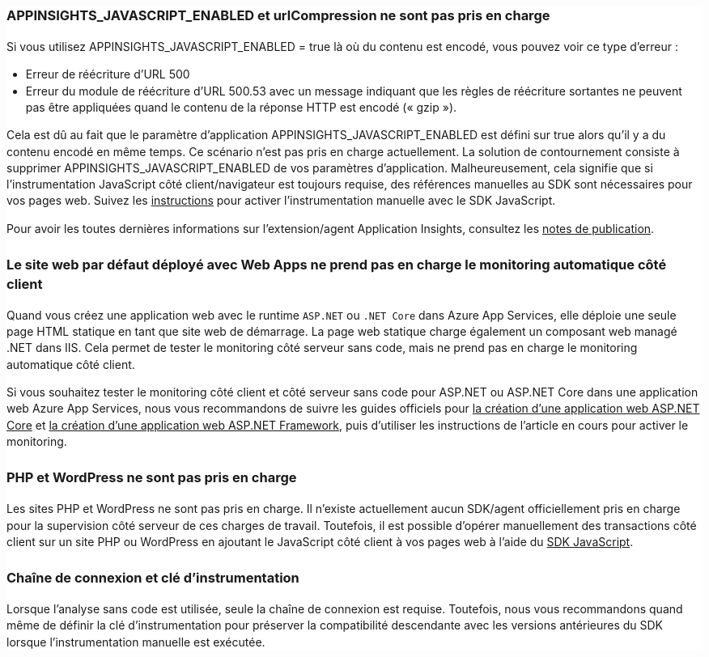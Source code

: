 ### <a name="appinsights_javascript_enabled-and-urlcompression-is-not-supported"></a>APPINSIGHTS_JAVASCRIPT_ENABLED et urlCompression ne sont pas pris en charge

Si vous utilisez APPINSIGHTS_JAVASCRIPT_ENABLED = true là où du contenu est encodé, vous pouvez voir ce type d’erreur : 

- Erreur de réécriture d’URL 500
- Erreur du module de réécriture d’URL 500.53 avec un message indiquant que les règles de réécriture sortantes ne peuvent pas être appliquées quand le contenu de la réponse HTTP est encodé (« gzip »). 

Cela est dû au fait que le paramètre d’application APPINSIGHTS_JAVASCRIPT_ENABLED est défini sur true alors qu’il y a du contenu encodé en même temps. Ce scénario n’est pas pris en charge actuellement. La solution de contournement consiste à supprimer APPINSIGHTS_JAVASCRIPT_ENABLED de vos paramètres d’application. Malheureusement, cela signifie que si l’instrumentation JavaScript côté client/navigateur est toujours requise, des références manuelles au SDK sont nécessaires pour vos pages web. Suivez les [instructions](https://github.com/Microsoft/ApplicationInsights-JS#snippet-setup-ignore-if-using-npm-setup) pour activer l’instrumentation manuelle avec le SDK JavaScript.

Pour avoir les toutes dernières informations sur l’extension/agent Application Insights, consultez les [notes de publication](https://github.com/Microsoft/ApplicationInsights-Home/blob/master/app-insights-web-app-extensions-releasenotes.md).

### <a name="default-website-deployed-with-web-apps-does-not-support-automatic-client-side-monitoring"></a>Le site web par défaut déployé avec Web Apps ne prend pas en charge le monitoring automatique côté client

Quand vous créez une application web avec le runtime `ASP.NET` ou `.NET Core` dans Azure App Services, elle déploie une seule page HTML statique en tant que site web de démarrage. La page web statique charge également un composant web managé .NET dans IIS. Cela permet de tester le monitoring côté serveur sans code, mais ne prend pas en charge le monitoring automatique côté client.

Si vous souhaitez tester le monitoring côté client et côté serveur sans code pour ASP.NET ou ASP.NET Core dans une application web Azure App Services, nous vous recommandons de suivre les guides officiels pour [la création d’une application web ASP.NET Core](../../app-service/quickstart-dotnetcore.md) et [la création d’une application web ASP.NET Framework](../../app-service/quickstart-dotnet-framework.md), puis d’utiliser les instructions de l’article en cours pour activer le monitoring.

### <a name="php-and-wordpress-are-not-supported"></a>PHP et WordPress ne sont pas pris en charge

Les sites PHP et WordPress ne sont pas pris en charge. Il n’existe actuellement aucun SDK/agent officiellement pris en charge pour la supervision côté serveur de ces charges de travail. Toutefois, il est possible d’opérer manuellement des transactions côté client sur un site PHP ou WordPress en ajoutant le JavaScript côté client à vos pages web à l’aide du [SDK JavaScript](./javascript.md).

### <a name="connection-string-and-instrumentation-key"></a>Chaîne de connexion et clé d’instrumentation

Lorsque l’analyse sans code est utilisée, seule la chaîne de connexion est requise. Toutefois, nous vous recommandons quand même de définir la clé d’instrumentation pour préserver la compatibilité descendante avec les versions antérieures du SDK lorsque l’instrumentation manuelle est exécutée.
